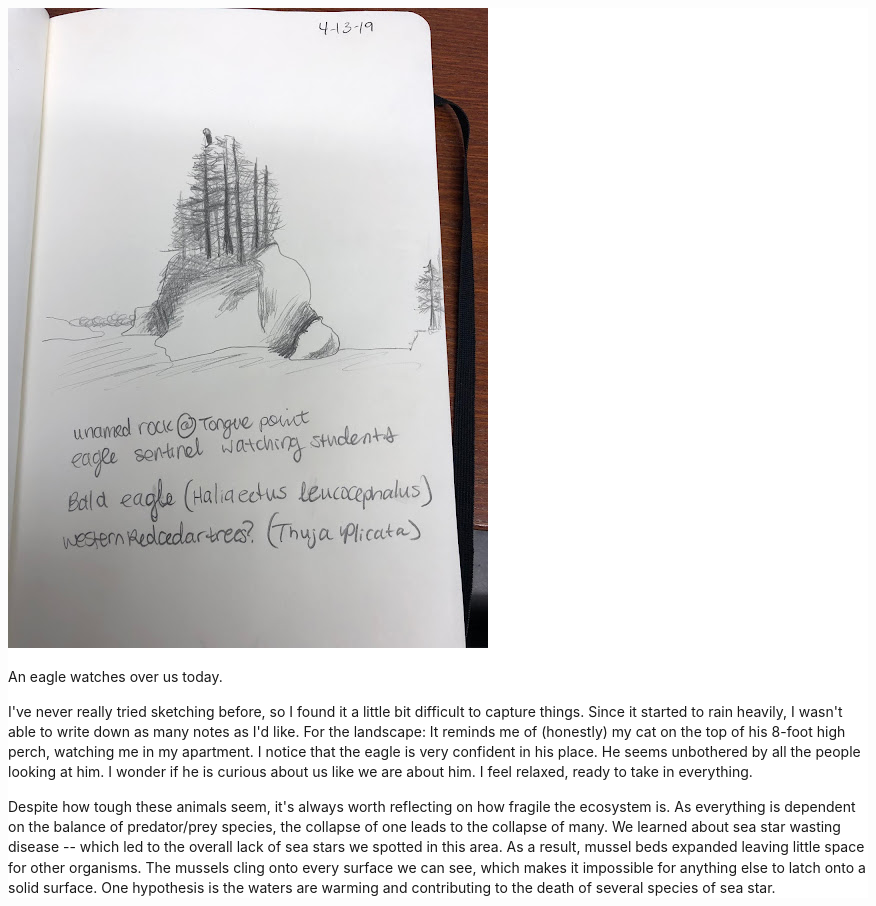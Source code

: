 <img src="../assets/interlaken/page2.jpg" title="excerpt from my handwritten notes" alt="excerpt from my handwritten notes">

An eagle watches over us today.

I've never really tried sketching before, so I found it a little bit difficult to capture things. Since it started to rain heavily, I wasn't able to write down as many notes as I'd like. For the landscape: It reminds me of (honestly) my cat on the top of his 8-foot high perch, watching me in my apartment. I notice that the eagle is very confident in his place. He seems unbothered by all the people looking at him. I wonder if he is curious about us like we are about him. I feel relaxed, ready to take in everything.

Despite how tough these animals seem, it's always worth reflecting on how fragile the ecosystem is. As everything is dependent on the balance of predator/prey species, the collapse of one leads to the collapse of many. We learned about sea star wasting disease -- which led to the overall lack of sea stars we spotted in this area. As a result, mussel beds expanded leaving little space for other organisms. The mussels cling onto every surface we can see, which makes it impossible for anything else to latch onto a solid surface. One hypothesis is the waters are warming and contributing to the death of several species of sea star.
